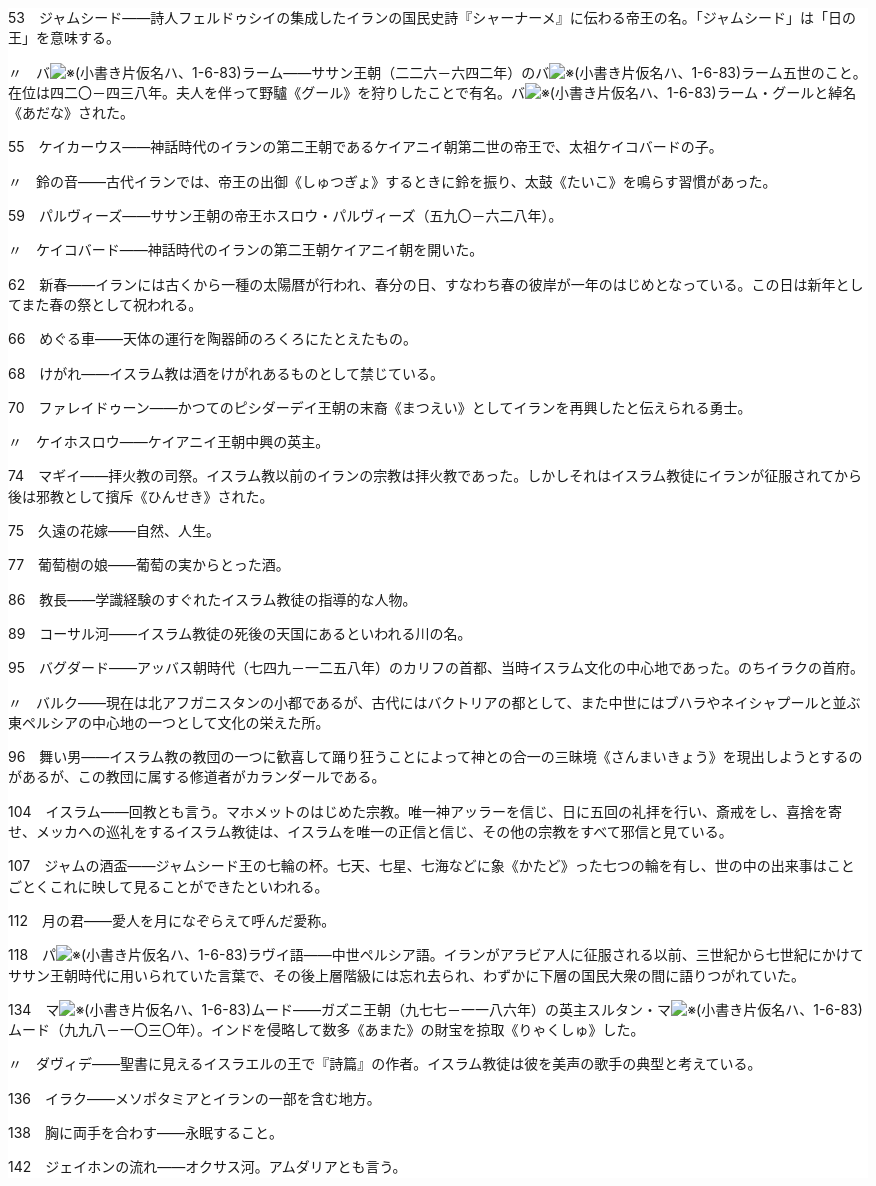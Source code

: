53　ジャムシード――詩人フェルドゥシイの集成したイランの国民史詩『シャーナーメ』に伝わる帝王の名。「ジャムシード」は「日の王」を意味する。

〃　バ![※(小書き片仮名ハ、1-6-83)](https://www.aozora.gr.jp/cards/000288/files/../../../gaiji/1-06/1-06-83.png)ラーム――ササン王朝（二二六－六四二年）のバ![※(小書き片仮名ハ、1-6-83)](https://www.aozora.gr.jp/cards/000288/files/../../../gaiji/1-06/1-06-83.png)ラーム五世のこと。在位は四二〇－四三八年。夫人を伴って野驢《グール》を狩りしたことで有名。バ![※(小書き片仮名ハ、1-6-83)](https://www.aozora.gr.jp/cards/000288/files/../../../gaiji/1-06/1-06-83.png)ラーム・グールと綽名《あだな》された。

55　ケイカーウス――神話時代のイランの第二王朝であるケイアニイ朝第二世の帝王で、太祖ケイコバードの子。

〃　鈴の音――古代イランでは、帝王の出御《しゅつぎょ》するときに鈴を振り、太鼓《たいこ》を鳴らす習慣があった。

59　パルヴィーズ――ササン王朝の帝王ホスロウ・パルヴィーズ（五九〇－六二八年）。

〃　ケイコバード――神話時代のイランの第二王朝ケイアニイ朝を開いた。

62　新春――イランには古くから一種の太陽暦が行われ、春分の日、すなわち春の彼岸が一年のはじめとなっている。この日は新年としてまた春の祭として祝われる。

66　めぐる車――天体の運行を陶器師のろくろにたとえたもの。

68　けがれ――イスラム教は酒をけがれあるものとして禁じている。

70　ファレイドゥーン――かつてのピシダーデイ王朝の末裔《まつえい》としてイランを再興したと伝えられる勇士。

〃　ケイホスロウ――ケイアニイ王朝中興の英主。

74　マギイ――拝火教の司祭。イスラム教以前のイランの宗教は拝火教であった。しかしそれはイスラム教徒にイランが征服されてから後は邪教として擯斥《ひんせき》された。

75　久遠の花嫁――自然、人生。

77　葡萄樹の娘――葡萄の実からとった酒。

86　教長――学識経験のすぐれたイスラム教徒の指導的な人物。

89　コーサル河――イスラム教徒の死後の天国にあるといわれる川の名。

95　バグダード――アッバス朝時代（七四九－一二五八年）のカリフの首都、当時イスラム文化の中心地であった。のちイラクの首府。

〃　バルク――現在は北アフガニスタンの小都であるが、古代にはバクトリアの都として、また中世にはブハラやネイシャプールと並ぶ東ペルシアの中心地の一つとして文化の栄えた所。

96　舞い男――イスラム教の教団の一つに歓喜して踊り狂うことによって神との合一の三昧境《さんまいきょう》を現出しようとするのがあるが、この教団に属する修道者がカランダールである。

104　イスラム――回教とも言う。マホメットのはじめた宗教。唯一神アッラーを信じ、日に五回の礼拝を行い、斎戒をし、喜捨を寄せ、メッカへの巡礼をするイスラム教徒は、イスラムを唯一の正信と信じ、その他の宗教をすべて邪信と見ている。

107　ジャムの酒盃――ジャムシード王の七輪の杯。七天、七星、七海などに象《かたど》った七つの輪を有し、世の中の出来事はことごとくこれに映して見ることができたといわれる。

112　月の君――愛人を月になぞらえて呼んだ愛称。

118　パ![※(小書き片仮名ハ、1-6-83)](https://www.aozora.gr.jp/cards/000288/files/../../../gaiji/1-06/1-06-83.png)ラヴイ語――中世ペルシア語。イランがアラビア人に征服される以前、三世紀から七世紀にかけてササン王朝時代に用いられていた言葉で、その後上層階級には忘れ去られ、わずかに下層の国民大衆の間に語りつがれていた。

134　マ![※(小書き片仮名ハ、1-6-83)](https://www.aozora.gr.jp/cards/000288/files/../../../gaiji/1-06/1-06-83.png)ムード――ガズニ王朝（九七七－一一八六年）の英主スルタン・マ![※(小書き片仮名ハ、1-6-83)](https://www.aozora.gr.jp/cards/000288/files/../../../gaiji/1-06/1-06-83.png)ムード（九九八－一〇三〇年）。インドを侵略して数多《あまた》の財宝を掠取《りゃくしゅ》した。

〃　ダヴィデ――聖書に見えるイスラエルの王で『詩篇』の作者。イスラム教徒は彼を美声の歌手の典型と考えている。

136　イラク――メソポタミアとイランの一部を含む地方。

138　胸に両手を合わす――永眠すること。

142　ジェイホンの流れ――オクサス河。アムダリアとも言う。
